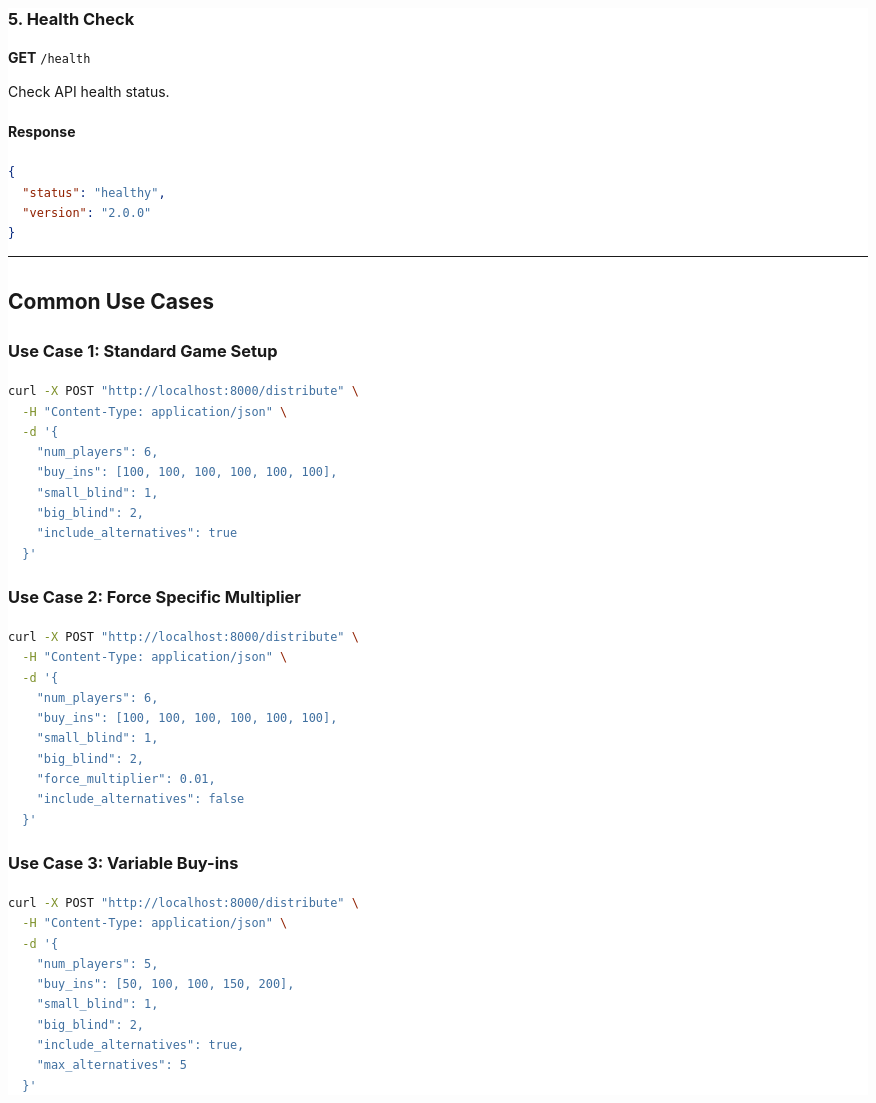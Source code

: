 
### 5. Health Check

**GET** `/health`

Check API health status.

#### Response

```json
{
  "status": "healthy",
  "version": "2.0.0"
}
```

---

## Common Use Cases

### Use Case 1: Standard Game Setup

```bash
curl -X POST "http://localhost:8000/distribute" \
  -H "Content-Type: application/json" \
  -d '{
    "num_players": 6,
    "buy_ins": [100, 100, 100, 100, 100, 100],
    "small_blind": 1,
    "big_blind": 2,
    "include_alternatives": true
  }'
```

### Use Case 2: Force Specific Multiplier

```bash
curl -X POST "http://localhost:8000/distribute" \
  -H "Content-Type: application/json" \
  -d '{
    "num_players": 6,
    "buy_ins": [100, 100, 100, 100, 100, 100],
    "small_blind": 1,
    "big_blind": 2,
    "force_multiplier": 0.01,
    "include_alternatives": false
  }'
```

### Use Case 3: Variable Buy-ins

```bash
curl -X POST "http://localhost:8000/distribute" \
  -H "Content-Type: application/json" \
  -d '{
    "num_players": 5,
    "buy_ins": [50, 100, 100, 150, 200],
    "small_blind": 1,
    "big_blind": 2,
    "include_alternatives": true,
    "max_alternatives": 5
  }'
```
